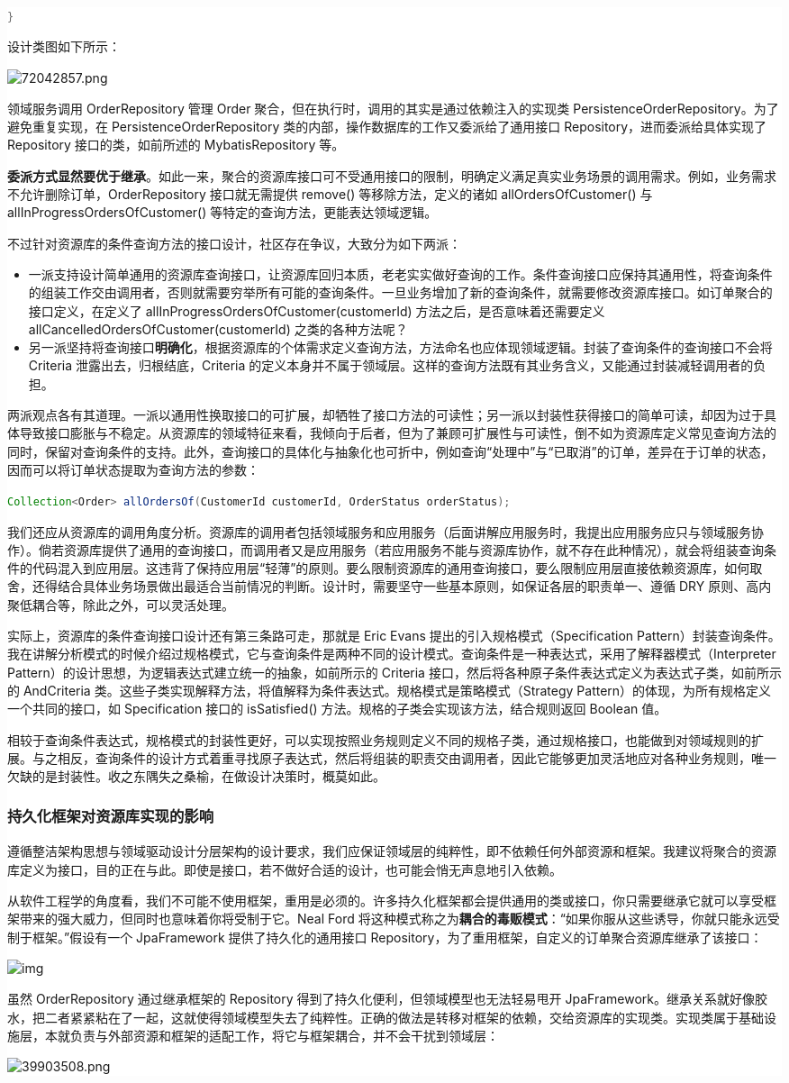 ```java
}
```

设计类图如下所示：

![72042857.png](https://tva1.sinaimg.cn/large/008vxvgGgy1h84iq9gv1fj30vc0haq4a.jpg)

领域服务调用 OrderRepository 管理 Order 聚合，但在执行时，调用的其实是通过依赖注入的实现类 PersistenceOrderRepository。为了避免重复实现，在 PersistenceOrderRepository 类的内部，操作数据库的工作又委派给了通用接口 Repository，进而委派给具体实现了 Repository 接口的类，如前所述的 MybatisRepository 等。

**委派方式显然要优于继承**。如此一来，聚合的资源库接口可不受通用接口的限制，明确定义满足真实业务场景的调用需求。例如，业务需求不允许删除订单，OrderRepository 接口就无需提供 remove() 等移除方法，定义的诸如 allOrdersOfCustomer() 与 allInProgressOrdersOfCustomer() 等特定的查询方法，更能表达领域逻辑。

不过针对资源库的条件查询方法的接口设计，社区存在争议，大致分为如下两派：

- 一派支持设计简单通用的资源库查询接口，让资源库回归本质，老老实实做好查询的工作。条件查询接口应保持其通用性，将查询条件的组装工作交由调用者，否则就需要穷举所有可能的查询条件。一旦业务增加了新的查询条件，就需要修改资源库接口。如订单聚合的接口定义，在定义了 allInProgressOrdersOfCustomer(customerId) 方法之后，是否意味着还需要定义 allCancelledOrdersOfCustomer(customerId) 之类的各种方法呢？
- 另一派坚持将查询接口**明确化**，根据资源库的个体需求定义查询方法，方法命名也应体现领域逻辑。封装了查询条件的查询接口不会将 Criteria 泄露出去，归根结底，Criteria 的定义本身并不属于领域层。这样的查询方法既有其业务含义，又能通过封装减轻调用者的负担。

两派观点各有其道理。一派以通用性换取接口的可扩展，却牺牲了接口方法的可读性；另一派以封装性获得接口的简单可读，却因为过于具体导致接口膨胀与不稳定。从资源库的领域特征来看，我倾向于后者，但为了兼顾可扩展性与可读性，倒不如为资源库定义常见查询方法的同时，保留对查询条件的支持。此外，查询接口的具体化与抽象化也可折中，例如查询“处理中”与“已取消”的订单，差异在于订单的状态，因而可以将订单状态提取为查询方法的参数：

```java
Collection<Order> allOrdersOf(CustomerId customerId, OrderStatus orderStatus);
```

我们还应从资源库的调用角度分析。资源库的调用者包括领域服务和应用服务（后面讲解应用服务时，我提出应用服务应只与领域服务协作）。倘若资源库提供了通用的查询接口，而调用者又是应用服务（若应用服务不能与资源库协作，就不存在此种情况），就会将组装查询条件的代码混入到应用层。这违背了保持应用层“轻薄”的原则。要么限制资源库的通用查询接口，要么限制应用层直接依赖资源库，如何取舍，还得结合具体业务场景做出最适合当前情况的判断。设计时，需要坚守一些基本原则，如保证各层的职责单一、遵循 DRY 原则、高内聚低耦合等，除此之外，可以灵活处理。

实际上，资源库的条件查询接口设计还有第三条路可走，那就是 Eric Evans 提出的引入规格模式（Specification Pattern）封装查询条件。我在讲解分析模式的时候介绍过规格模式，它与查询条件是两种不同的设计模式。查询条件是一种表达式，采用了解释器模式（Interpreter Pattern）的设计思想，为逻辑表达式建立统一的抽象，如前所示的 Criteria 接口，然后将各种原子条件表达式定义为表达式子类，如前所示的 AndCriteria 类。这些子类实现解释方法，将值解释为条件表达式。规格模式是策略模式（Strategy Pattern）的体现，为所有规格定义一个共同的接口，如 Specification 接口的 isSatisfied() 方法。规格的子类会实现该方法，结合规则返回 Boolean 值。

相较于查询条件表达式，规格模式的封装性更好，可以实现按照业务规则定义不同的规格子类，通过规格接口，也能做到对领域规则的扩展。与之相反，查询条件的设计方式着重寻找原子表达式，然后将组装的职责交由调用者，因此它能够更加灵活地应对各种业务规则，唯一欠缺的是封装性。收之东隅失之桑榆，在做设计决策时，概莫如此。

### 持久化框架对资源库实现的影响

遵循整洁架构思想与领域驱动设计分层架构的设计要求，我们应保证领域层的纯粹性，即不依赖任何外部资源和框架。我建议将聚合的资源库定义为接口，目的正在与此。即使是接口，若不做好合适的设计，也可能会悄无声息地引入依赖。

从软件工程学的角度看，我们不可能不使用框架，重用是必须的。许多持久化框架都会提供通用的类或接口，你只需要继承它就可以享受框架带来的强大威力，但同时也意味着你将受制于它。Neal Ford 将这种模式称之为**耦合的毒贩模式**：“如果你服从这些诱导，你就只能永远受制于框架。”假设有一个 JpaFramework 提供了持久化的通用接口 Repository，为了重用框架，自定义的订单聚合资源库继承了该接口：

![img](https://tva1.sinaimg.cn/large/008vxvgGgy1h84iq7wh4ij30no0hqaaq.jpg)

虽然 OrderRepository 通过继承框架的 Repository 得到了持久化便利，但领域模型也无法轻易甩开 JpaFramework。继承关系就好像胶水，把二者紧紧粘在了一起，这就使得领域模型失去了纯粹性。正确的做法是转移对框架的依赖，交给资源库的实现类。实现类属于基础设施层，本就负责与外部资源和框架的适配工作，将它与框架耦合，并不会干扰到领域层：

![39903508.png](https://tva1.sinaimg.cn/large/008vxvgGgy1h84iq8d3jqj313s0hcabf.jpg)
